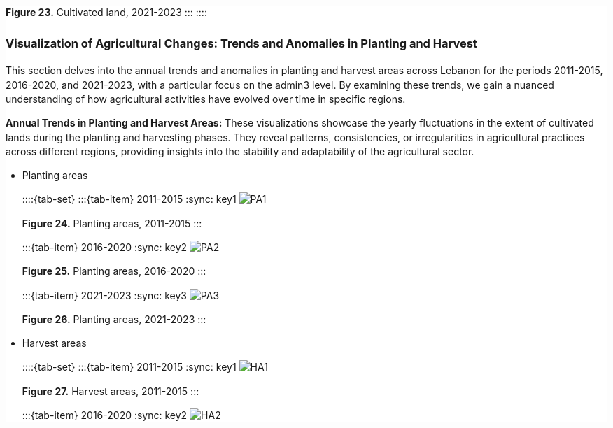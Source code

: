 **Figure 23.** Cultivated land, 2021-2023
:::
::::

### Visualization of Agricultural Changes: Trends and Anomalies in Planting and Harvest

This section delves into the annual trends and anomalies in planting and harvest areas across Lebanon for the periods 2011-2015, 2016-2020, and 2021-2023, with a particular focus on the admin3 level. By examining these trends, we gain a nuanced understanding of how agricultural activities have evolved over time in specific regions.

**Annual Trends in Planting and Harvest Areas:** These visualizations showcase the yearly fluctuations in the extent of cultivated lands during the planting and harvesting phases. They reveal patterns, consistencies, or irregularities in agricultural practices across different regions, providing insights into the stability and adaptability of the agricultural sector.

* Planting areas

	::::{tab-set}
	:::{tab-item} 2011-2015
	:sync: key1
	![PA1](./images/lbn_sos_historical_2011_2015_areas.png)

	**Figure 24.** Planting areas, 2011-2015
	:::

	:::{tab-item} 2016-2020
	:sync: key2
	![PA2](./images/lbn_sos_historical_2016_2020_areas.png)

	**Figure 25.** Planting areas, 2016-2020
	:::

	:::{tab-item} 2021-2023
	:sync: key3
	![PA3](./images/lbn_sos_historical_2021_2023_areas.png)

	**Figure 26.** Planting areas, 2021-2023
	:::

* Harvest areas

	::::{tab-set}
	:::{tab-item} 2011-2015
	:sync: key1
	![HA1](./images/lbn_eos_historical_2011_2015_areas.png)

	**Figure 27.** Harvest areas, 2011-2015
	:::

	:::{tab-item} 2016-2020
	:sync: key2
	![HA2](./images/lbn_eos_historical_2016_2020_areas.png)
